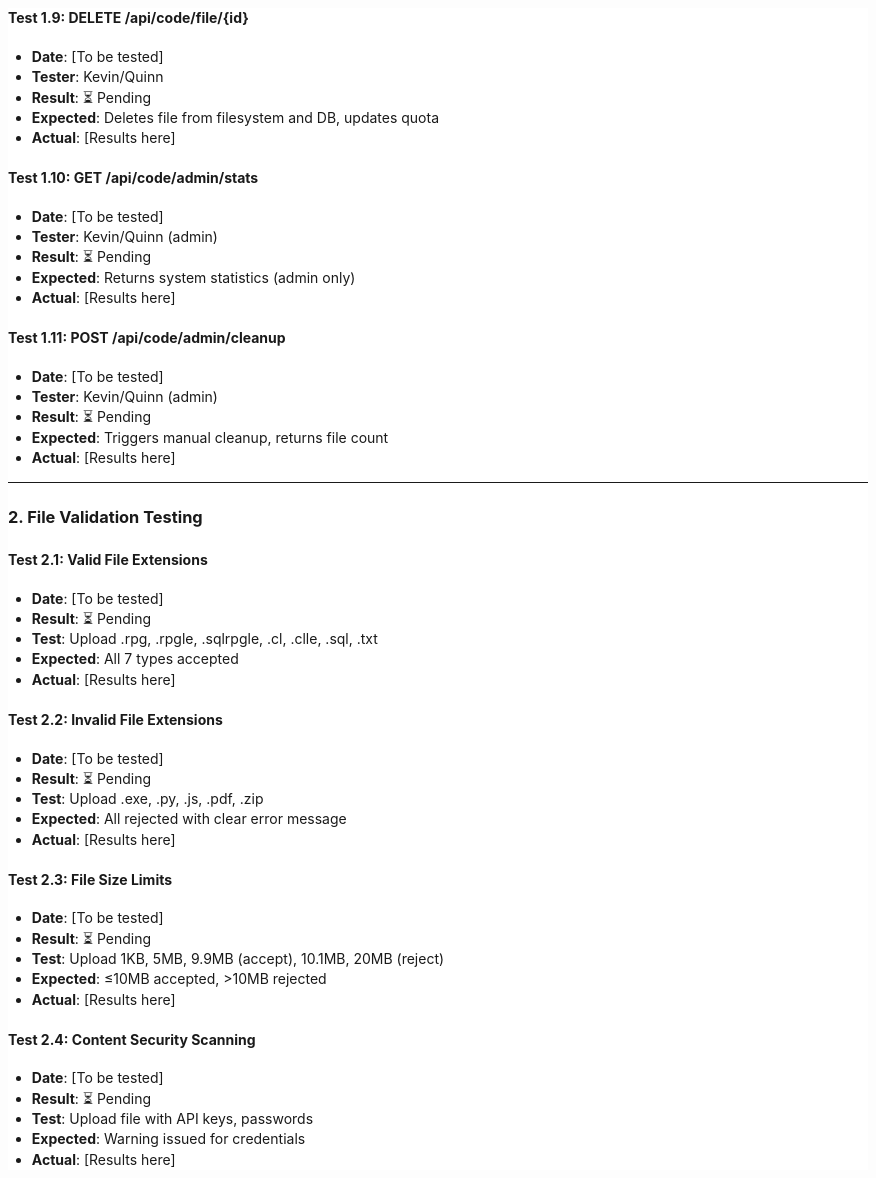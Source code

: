 #### Test 1.9: DELETE /api/code/file/{id}
- **Date**: [To be tested]
- **Tester**: Kevin/Quinn
- **Result**: ⏳ Pending
- **Expected**: Deletes file from filesystem and DB, updates quota
- **Actual**: [Results here]

#### Test 1.10: GET /api/code/admin/stats
- **Date**: [To be tested]
- **Tester**: Kevin/Quinn (admin)
- **Result**: ⏳ Pending
- **Expected**: Returns system statistics (admin only)
- **Actual**: [Results here]

#### Test 1.11: POST /api/code/admin/cleanup
- **Date**: [To be tested]
- **Tester**: Kevin/Quinn (admin)
- **Result**: ⏳ Pending
- **Expected**: Triggers manual cleanup, returns file count
- **Actual**: [Results here]

---

### 2. File Validation Testing

#### Test 2.1: Valid File Extensions
- **Date**: [To be tested]
- **Result**: ⏳ Pending
- **Test**: Upload .rpg, .rpgle, .sqlrpgle, .cl, .clle, .sql, .txt
- **Expected**: All 7 types accepted
- **Actual**: [Results here]

#### Test 2.2: Invalid File Extensions
- **Date**: [To be tested]
- **Result**: ⏳ Pending
- **Test**: Upload .exe, .py, .js, .pdf, .zip
- **Expected**: All rejected with clear error message
- **Actual**: [Results here]

#### Test 2.3: File Size Limits
- **Date**: [To be tested]
- **Result**: ⏳ Pending
- **Test**: Upload 1KB, 5MB, 9.9MB (accept), 10.1MB, 20MB (reject)
- **Expected**: ≤10MB accepted, >10MB rejected
- **Actual**: [Results here]

#### Test 2.4: Content Security Scanning
- **Date**: [To be tested]
- **Result**: ⏳ Pending
- **Test**: Upload file with API keys, passwords
- **Expected**: Warning issued for credentials
- **Actual**: [Results here]
